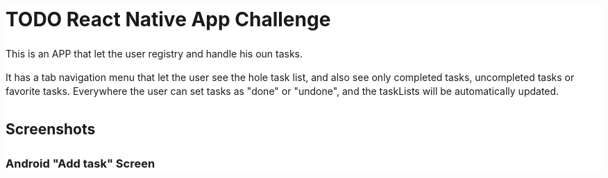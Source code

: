 # TODO React Native App Challenge

This is an APP that let the user registry and handle his oun tasks. 

It has a tab navigation menu that let the user see the hole task list, and also see only completed tasks, uncompleted tasks or favorite tasks. 
Everywhere the user can set tasks as "done" or "undone", and the taskLists will be automatically updated.

## Screenshots

### Android "Add task" Screen

<p float="left">